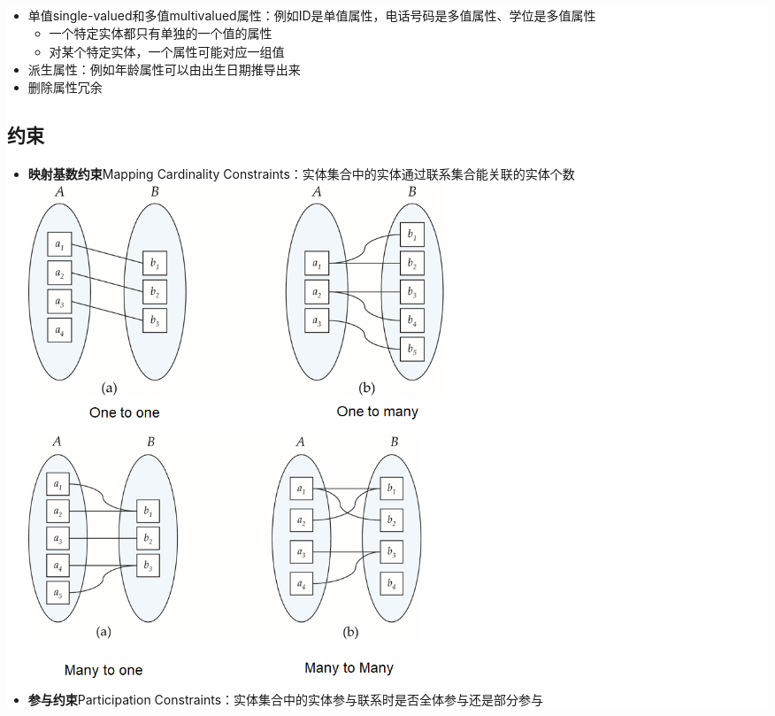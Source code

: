 * 单值single-valued和多值multivalued属性：例如ID是单值属性，电话号码是多值属性、学位是多值属性
  * 一个特定实体都只有单独的一个值的属性
  * 对某个特定实体，一个属性可能对应一组值
* 派生属性：例如年龄属性可以由出生日期推导出来
* 删除属性冗余

## 约束

* **映射基数约束**Mapping Cardinality Constraints：实体集合中的实体通过联系集合能关联的实体个数
  <img src="final_review_database.assets\image-20220826163015049.png" alt="image-20220826163015049" style="zoom:67%;" />
  <img src="final_review_database.assets\image-20220826163056266.png" alt="image-20220826163056266" style="zoom:67%;" />
* **参与约束**Participation Constraints：实体集合中的实体参与联系时是否全体参与还是部分参与